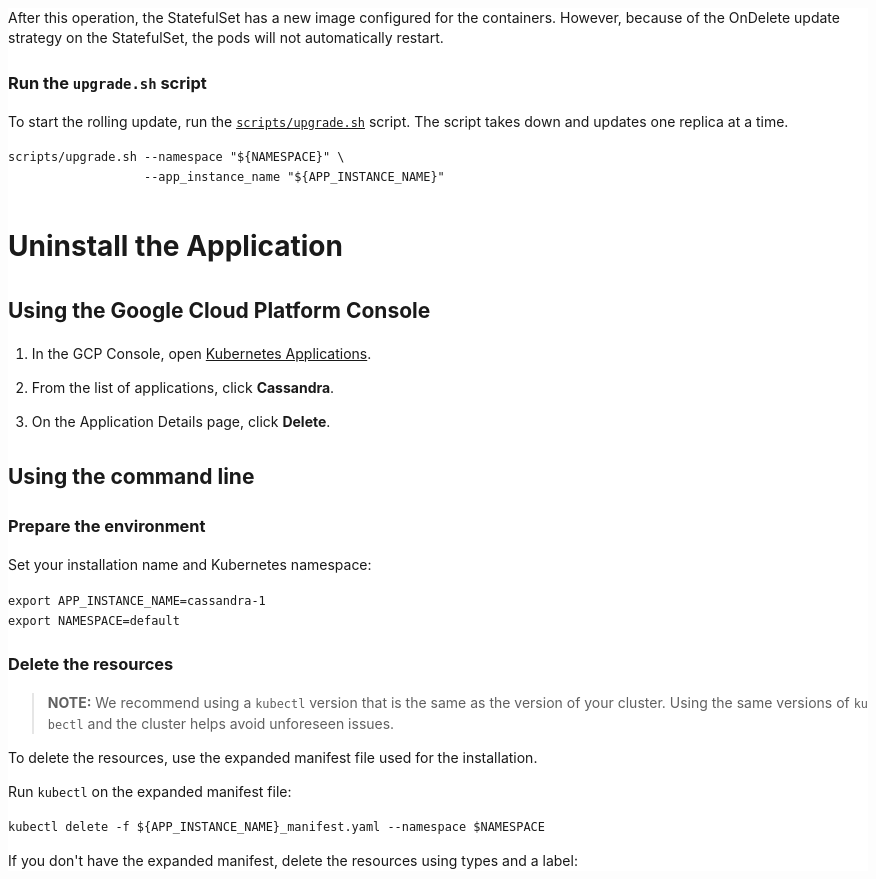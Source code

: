 After this operation, the StatefulSet has a new image configured for the
containers. However, because of the OnDelete update strategy on the StatefulSet,
the pods will not automatically restart.

### Run the `upgrade.sh` script

To start the rolling update, run the [`scripts/upgrade.sh`](scripts/upgrade.sh)
script. The script takes down and updates one replica at a time.

```shell
scripts/upgrade.sh --namespace "${NAMESPACE}" \
                   --app_instance_name "${APP_INSTANCE_NAME}"

```

# Uninstall the Application

## Using the Google Cloud Platform Console

1.  In the GCP Console, open
    [Kubernetes Applications](https://console.cloud.google.com/kubernetes/application).

1.  From the list of applications, click **Cassandra**.

1.  On the Application Details page, click **Delete**.

## Using the command line

### Prepare the environment

Set your installation name and Kubernetes namespace:

```shell
export APP_INSTANCE_NAME=cassandra-1
export NAMESPACE=default
```

### Delete the resources

> **NOTE:** We recommend using a `kubectl` version that is the same as the
> version of your cluster. Using the same versions of `kubectl` and the cluster
> helps avoid unforeseen issues.

To delete the resources, use the expanded manifest file used for the
installation.

Run `kubectl` on the expanded manifest file:

```shell
kubectl delete -f ${APP_INSTANCE_NAME}_manifest.yaml --namespace $NAMESPACE
```

If you don't have the expanded manifest, delete the resources using types and a
label:
